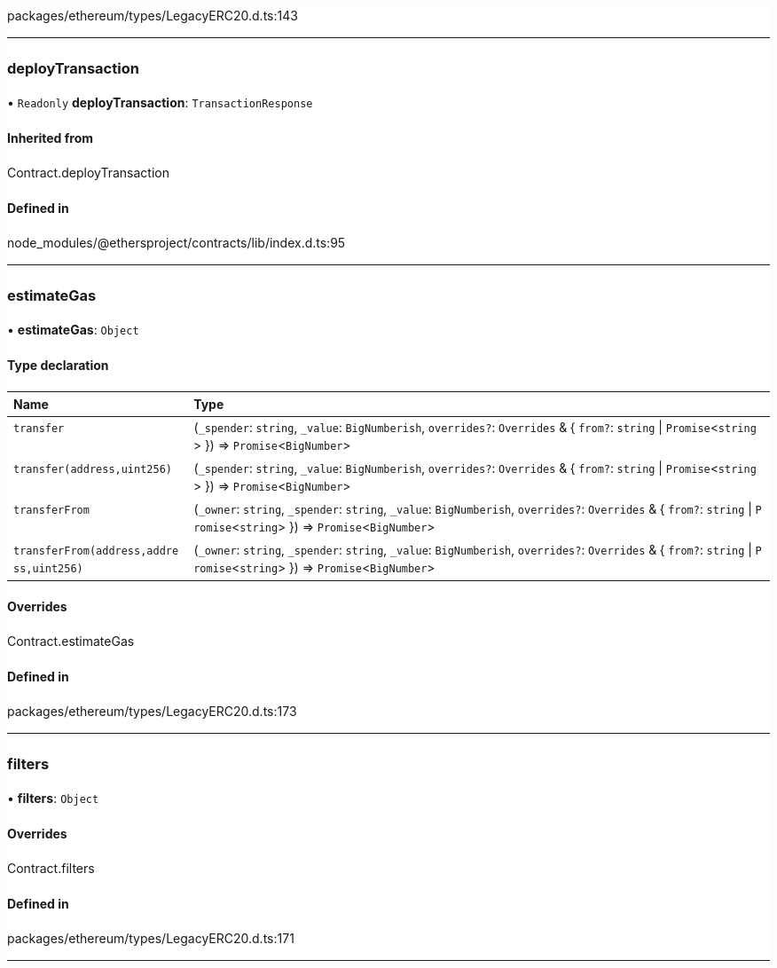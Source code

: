 packages/ethereum/types/LegacyERC20.d.ts:143

___

### deployTransaction

• `Readonly` **deployTransaction**: `TransactionResponse`

#### Inherited from

Contract.deployTransaction

#### Defined in

node_modules/@ethersproject/contracts/lib/index.d.ts:95

___

### estimateGas

• **estimateGas**: `Object`

#### Type declaration

| Name | Type |
| :------ | :------ |
| `transfer` | (`_spender`: `string`, `_value`: `BigNumberish`, `overrides?`: `Overrides` & { `from?`: `string` \| `Promise`<`string`\>  }) => `Promise`<`BigNumber`\> |
| `transfer(address,uint256)` | (`_spender`: `string`, `_value`: `BigNumberish`, `overrides?`: `Overrides` & { `from?`: `string` \| `Promise`<`string`\>  }) => `Promise`<`BigNumber`\> |
| `transferFrom` | (`_owner`: `string`, `_spender`: `string`, `_value`: `BigNumberish`, `overrides?`: `Overrides` & { `from?`: `string` \| `Promise`<`string`\>  }) => `Promise`<`BigNumber`\> |
| `transferFrom(address,address,uint256)` | (`_owner`: `string`, `_spender`: `string`, `_value`: `BigNumberish`, `overrides?`: `Overrides` & { `from?`: `string` \| `Promise`<`string`\>  }) => `Promise`<`BigNumber`\> |

#### Overrides

Contract.estimateGas

#### Defined in

packages/ethereum/types/LegacyERC20.d.ts:173

___

### filters

• **filters**: `Object`

#### Overrides

Contract.filters

#### Defined in

packages/ethereum/types/LegacyERC20.d.ts:171

___
